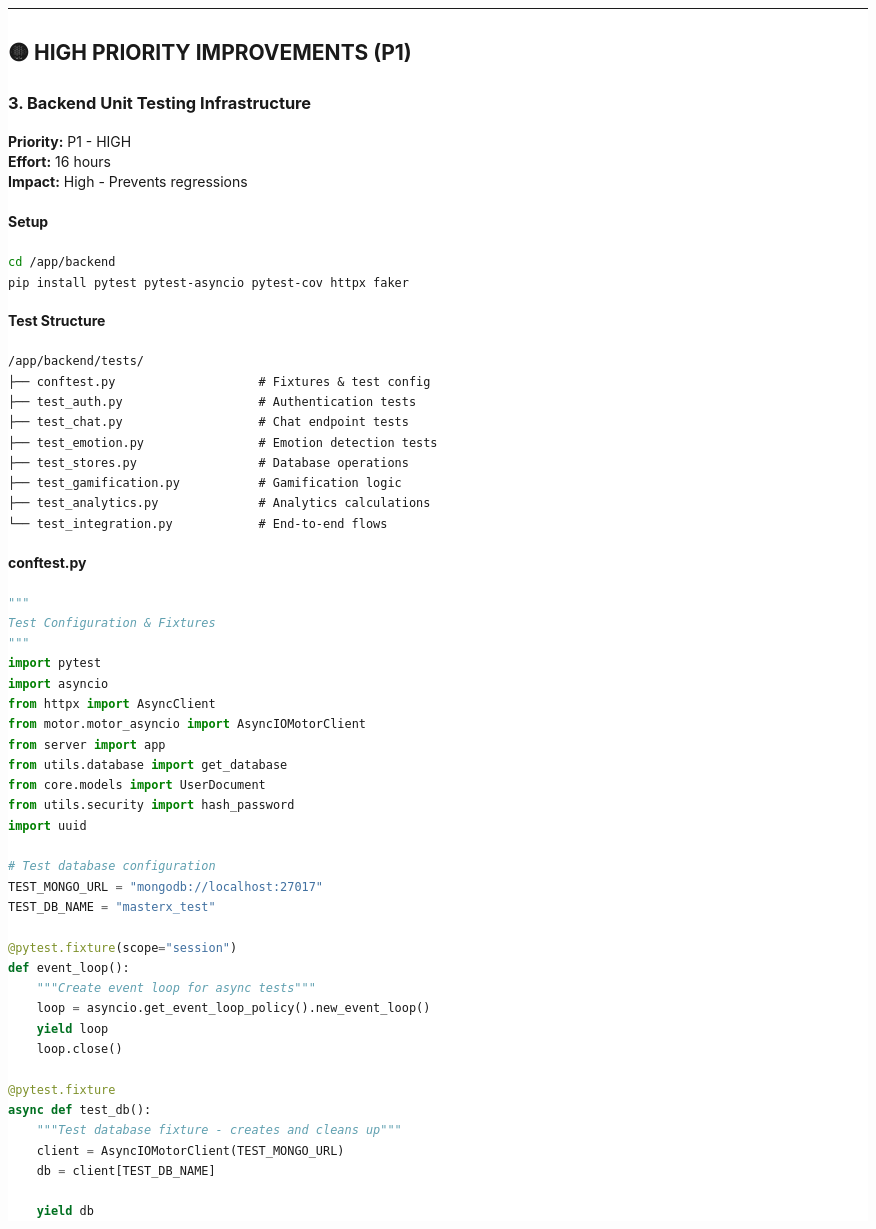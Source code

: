 
---

## 🟡 HIGH PRIORITY IMPROVEMENTS (P1)

### 3. Backend Unit Testing Infrastructure

**Priority:** P1 - HIGH  
**Effort:** 16 hours  
**Impact:** High - Prevents regressions

#### Setup

```bash
cd /app/backend
pip install pytest pytest-asyncio pytest-cov httpx faker
```

#### Test Structure

```
/app/backend/tests/
├── conftest.py                    # Fixtures & test config
├── test_auth.py                   # Authentication tests
├── test_chat.py                   # Chat endpoint tests
├── test_emotion.py                # Emotion detection tests
├── test_stores.py                 # Database operations
├── test_gamification.py           # Gamification logic
├── test_analytics.py              # Analytics calculations
└── test_integration.py            # End-to-end flows
```

#### conftest.py

```python
"""
Test Configuration & Fixtures
"""
import pytest
import asyncio
from httpx import AsyncClient
from motor.motor_asyncio import AsyncIOMotorClient
from server import app
from utils.database import get_database
from core.models import UserDocument
from utils.security import hash_password
import uuid

# Test database configuration
TEST_MONGO_URL = "mongodb://localhost:27017"
TEST_DB_NAME = "masterx_test"

@pytest.fixture(scope="session")
def event_loop():
    """Create event loop for async tests"""
    loop = asyncio.get_event_loop_policy().new_event_loop()
    yield loop
    loop.close()

@pytest.fixture
async def test_db():
    """Test database fixture - creates and cleans up"""
    client = AsyncIOMotorClient(TEST_MONGO_URL)
    db = client[TEST_DB_NAME]
    
    yield db
```